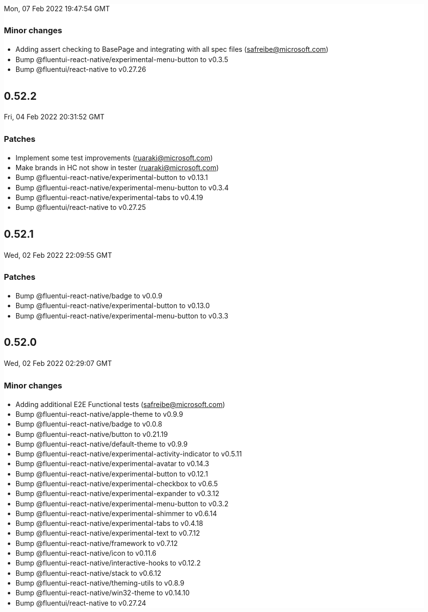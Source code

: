 Mon, 07 Feb 2022 19:47:54 GMT

### Minor changes

- Adding assert checking to BasePage and integrating with all spec files (safreibe@microsoft.com)
- Bump @fluentui-react-native/experimental-menu-button to v0.3.5
- Bump @fluentui/react-native to v0.27.26

## 0.52.2

Fri, 04 Feb 2022 20:31:52 GMT

### Patches

- Implement some test improvements (ruaraki@microsoft.com)
- Make brands in HC not show in tester (ruaraki@microsoft.com)
- Bump @fluentui-react-native/experimental-button to v0.13.1
- Bump @fluentui-react-native/experimental-menu-button to v0.3.4
- Bump @fluentui-react-native/experimental-tabs to v0.4.19
- Bump @fluentui/react-native to v0.27.25

## 0.52.1

Wed, 02 Feb 2022 22:09:55 GMT

### Patches

- Bump @fluentui-react-native/badge to v0.0.9
- Bump @fluentui-react-native/experimental-button to v0.13.0
- Bump @fluentui-react-native/experimental-menu-button to v0.3.3

## 0.52.0

Wed, 02 Feb 2022 02:29:07 GMT

### Minor changes

- Adding additional E2E Functional tests (safreibe@microsoft.com)
- Bump @fluentui-react-native/apple-theme to v0.9.9
- Bump @fluentui-react-native/badge to v0.0.8
- Bump @fluentui-react-native/button to v0.21.19
- Bump @fluentui-react-native/default-theme to v0.9.9
- Bump @fluentui-react-native/experimental-activity-indicator to v0.5.11
- Bump @fluentui-react-native/experimental-avatar to v0.14.3
- Bump @fluentui-react-native/experimental-button to v0.12.1
- Bump @fluentui-react-native/experimental-checkbox to v0.6.5
- Bump @fluentui-react-native/experimental-expander to v0.3.12
- Bump @fluentui-react-native/experimental-menu-button to v0.3.2
- Bump @fluentui-react-native/experimental-shimmer to v0.6.14
- Bump @fluentui-react-native/experimental-tabs to v0.4.18
- Bump @fluentui-react-native/experimental-text to v0.7.12
- Bump @fluentui-react-native/framework to v0.7.12
- Bump @fluentui-react-native/icon to v0.11.6
- Bump @fluentui-react-native/interactive-hooks to v0.12.2
- Bump @fluentui-react-native/stack to v0.6.12
- Bump @fluentui-react-native/theming-utils to v0.8.9
- Bump @fluentui-react-native/win32-theme to v0.14.10
- Bump @fluentui/react-native to v0.27.24
